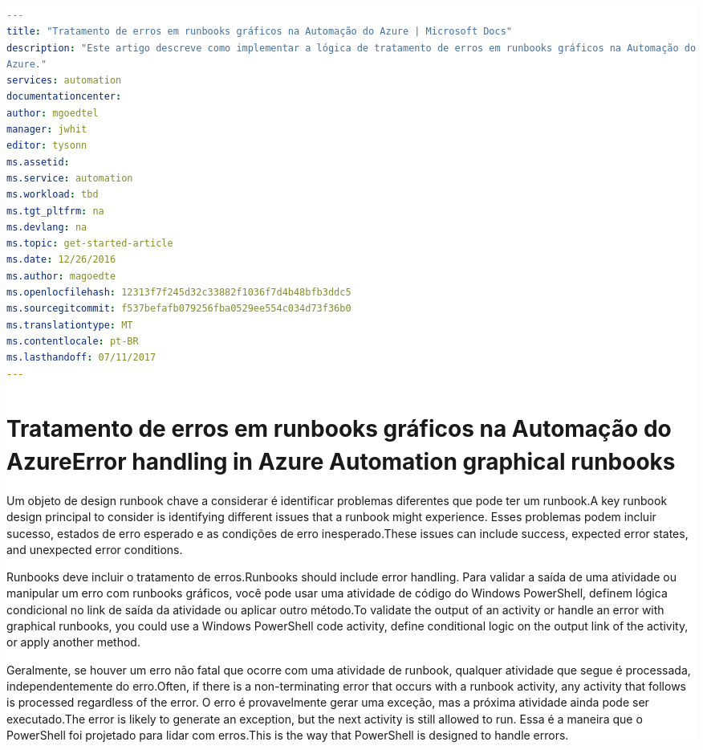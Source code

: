 ```yaml
---
title: "Tratamento de erros em runbooks gráficos na Automação do Azure | Microsoft Docs"
description: "Este artigo descreve como implementar a lógica de tratamento de erros em runbooks gráficos na Automação do Azure."
services: automation
documentationcenter: 
author: mgoedtel
manager: jwhit
editor: tysonn
ms.assetid: 
ms.service: automation
ms.workload: tbd
ms.tgt_pltfrm: na
ms.devlang: na
ms.topic: get-started-article
ms.date: 12/26/2016
ms.author: magoedte
ms.openlocfilehash: 12313f7f245d32c33882f1036f7d4b48bfb3ddc5
ms.sourcegitcommit: f537befafb079256fba0529ee554c034d73f36b0
ms.translationtype: MT
ms.contentlocale: pt-BR
ms.lasthandoff: 07/11/2017
---
```

# <a name="error-handling-in-azure-automation-graphical-runbooks"></a><span data-ttu-id="c8bcc-103">Tratamento de erros em runbooks gráficos na Automação do Azure</span><span class="sxs-lookup"><span data-stu-id="c8bcc-103">Error handling in Azure Automation graphical runbooks</span></span>

<span data-ttu-id="c8bcc-104">Um objeto de design runbook chave a considerar é identificar problemas diferentes que pode ter um runbook.</span><span class="sxs-lookup"><span data-stu-id="c8bcc-104">A key runbook design principal to consider is identifying different issues that a runbook might experience.</span></span> <span data-ttu-id="c8bcc-105">Esses problemas podem incluir sucesso, estados de erro esperado e as condições de erro inesperado.</span><span class="sxs-lookup"><span data-stu-id="c8bcc-105">These issues can include success, expected error states, and unexpected error conditions.</span></span>

<span data-ttu-id="c8bcc-106">Runbooks deve incluir o tratamento de erros.</span><span class="sxs-lookup"><span data-stu-id="c8bcc-106">Runbooks should include error handling.</span></span> <span data-ttu-id="c8bcc-107">Para validar a saída de uma atividade ou manipular um erro com runbooks gráficos, você pode usar uma atividade de código do Windows PowerShell, definem lógica condicional no link de saída da atividade ou aplicar outro método.</span><span class="sxs-lookup"><span data-stu-id="c8bcc-107">To validate the output of an activity or handle an error with graphical runbooks, you could use a Windows PowerShell code activity, define conditional logic on the output link of the activity, or apply another method.</span></span>          

<span data-ttu-id="c8bcc-108">Geralmente, se houver um erro não fatal que ocorre com uma atividade de runbook, qualquer atividade que segue é processada, independentemente do erro.</span><span class="sxs-lookup"><span data-stu-id="c8bcc-108">Often, if there is a non-terminating error that occurs with a runbook activity, any activity that follows is processed regardless of the error.</span></span> <span data-ttu-id="c8bcc-109">O erro é provavelmente gerar uma exceção, mas a próxima atividade ainda pode ser executado.</span><span class="sxs-lookup"><span data-stu-id="c8bcc-109">The error is likely to generate an exception, but the next activity is still allowed to run.</span></span> <span data-ttu-id="c8bcc-110">Essa é a maneira que o PowerShell foi projetado para lidar com erros.</span><span class="sxs-lookup"><span data-stu-id="c8bcc-110">This is the way that PowerShell is designed to handle errors.</span></span>    
